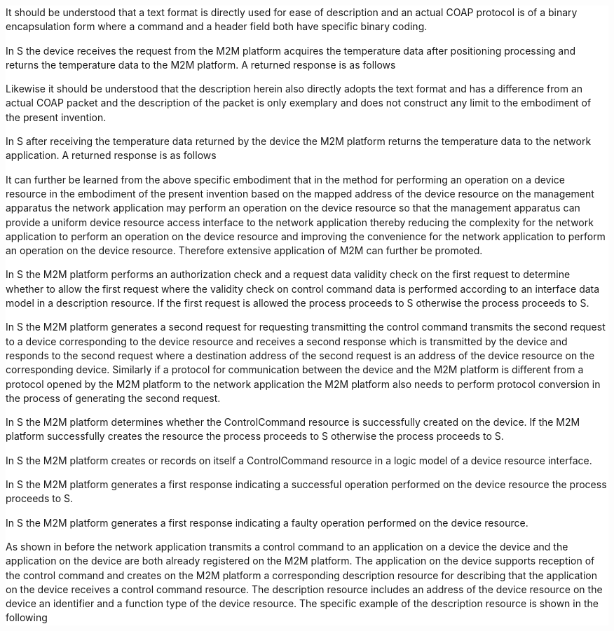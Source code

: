 It should be understood that a text format is directly used for ease of description and an actual COAP protocol is of a binary encapsulation form where a command and a header field both have specific binary coding.

In S the device receives the request from the M2M platform acquires the temperature data after positioning processing and returns the temperature data to the M2M platform. A returned response is as follows 

Likewise it should be understood that the description herein also directly adopts the text format and has a difference from an actual COAP packet and the description of the packet is only exemplary and does not construct any limit to the embodiment of the present invention.

In S after receiving the temperature data returned by the device the M2M platform returns the temperature data to the network application. A returned response is as follows 

It can further be learned from the above specific embodiment that in the method for performing an operation on a device resource in the embodiment of the present invention based on the mapped address of the device resource on the management apparatus the network application may perform an operation on the device resource so that the management apparatus can provide a uniform device resource access interface to the network application thereby reducing the complexity for the network application to perform an operation on the device resource and improving the convenience for the network application to perform an operation on the device resource. Therefore extensive application of M2M can further be promoted.

In S the M2M platform performs an authorization check and a request data validity check on the first request to determine whether to allow the first request where the validity check on control command data is performed according to an interface data model in a description resource. If the first request is allowed the process proceeds to S otherwise the process proceeds to S.

In S the M2M platform generates a second request for requesting transmitting the control command transmits the second request to a device corresponding to the device resource and receives a second response which is transmitted by the device and responds to the second request where a destination address of the second request is an address of the device resource on the corresponding device. Similarly if a protocol for communication between the device and the M2M platform is different from a protocol opened by the M2M platform to the network application the M2M platform also needs to perform protocol conversion in the process of generating the second request.

In S the M2M platform determines whether the ControlCommand resource is successfully created on the device. If the M2M platform successfully creates the resource the process proceeds to S otherwise the process proceeds to S.

In S the M2M platform creates or records on itself a ControlCommand resource in a logic model of a device resource interface.

In S the M2M platform generates a first response indicating a successful operation performed on the device resource the process proceeds to S.

In S the M2M platform generates a first response indicating a faulty operation performed on the device resource.

As shown in before the network application transmits a control command to an application on a device the device and the application on the device are both already registered on the M2M platform. The application on the device supports reception of the control command and creates on the M2M platform a corresponding description resource for describing that the application on the device receives a control command resource. The description resource includes an address of the device resource on the device an identifier and a function type of the device resource. The specific example of the description resource is shown in the following 
